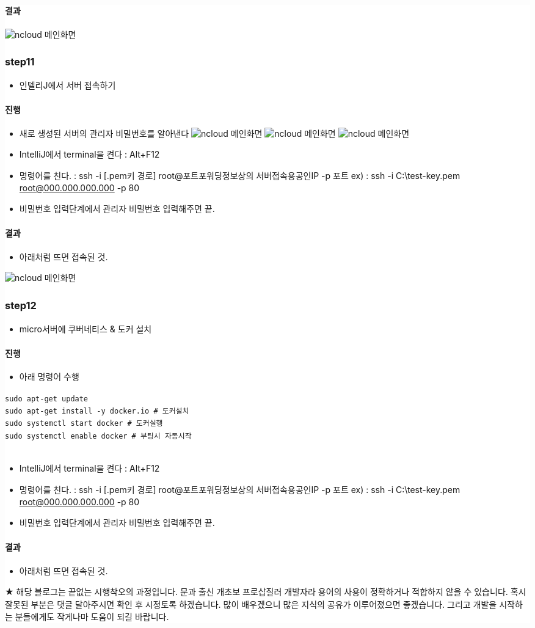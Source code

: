 #### 결과
![ncloud 메인화면](../../assets/images/cloud-kubernetes-13-6.png)

### step11
- 인텔리J에서 서버 접속하기

#### 진행
- 새로 생성된 서버의 관리자 비밀번호를 알아낸다
![ncloud 메인화면](../../assets/images/cloud-kubernetes-13-7.png)
![ncloud 메인화면](../../assets/images/cloud-kubernetes-13-8.png)
![ncloud 메인화면](../../assets/images/cloud-kubernetes-13-9.png)

- IntelliJ에서 terminal을 켠다 : Alt+F12

- 명령어를 친다. : ssh -i [.pem키 경로] root@포트포워딩정보상의 서버접속용공인IP -p 포트
  ex) : ssh -i C:\test-key.pem root@000.000.000.000 -p 80

- 비밀번호 입력단계에서 관리자 비밀번호 입력해주면 끝.

#### 결과
- 아래처럼 뜨면 접속된 것.

![ncloud 메인화면](../../assets/images/cloud-kubernetes-13-10.png)

### step12
- micro서버에 쿠버네티스 & 도커 설치

#### 진행
- 아래 명령어 수행

```shell
sudo apt-get update
sudo apt-get install -y docker.io # 도커설치
sudo systemctl start docker # 도커실행
sudo systemctl enable docker # 부팅시 자동시작
 
```


- IntelliJ에서 terminal을 켠다 : Alt+F12

- 명령어를 친다. : ssh -i [.pem키 경로] root@포트포워딩정보상의 서버접속용공인IP -p 포트
  ex) : ssh -i C:\test-key.pem root@000.000.000.000 -p 80

- 비밀번호 입력단계에서 관리자 비밀번호 입력해주면 끝.

#### 결과
- 아래처럼 뜨면 접속된 것.


★ 해당 블로그는 끝없는 시행착오의 과정입니다. 문과 출신 개초보 프로삽질러 개발자라 용어의 사용이 정확하거나 적합하지 않을 수 있습니다. 혹시 잘못된 부분은 댓글 달아주시면 확인 후 시정토록 하겠습니다. 많이 배우겠으니 많은 지식의 공유가 이루어졌으면 좋겠습니다. 그리고 개발을 시작하는 분들에게도 작게나마 도움이 되길 바랍니다.






